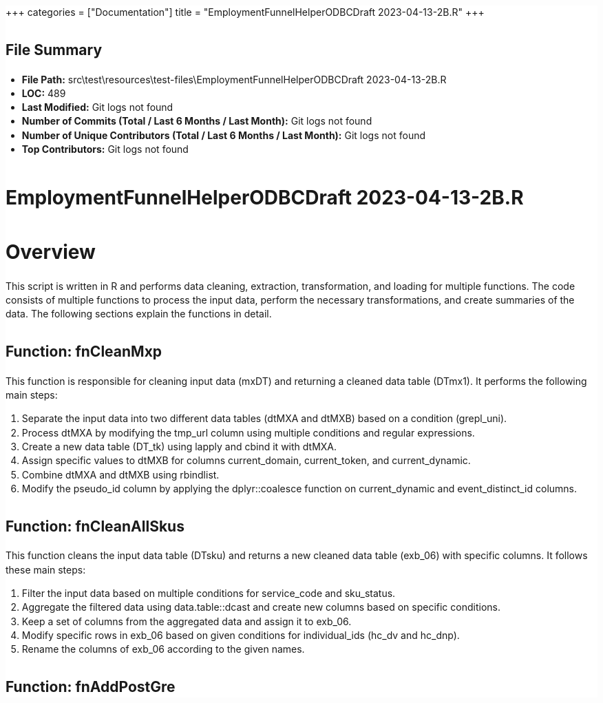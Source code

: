 +++
categories = ["Documentation"]
title = "EmploymentFunnelHelperODBCDraft 2023-04-13-2B.R"
+++

## File Summary

- **File Path:** src\test\resources\test-files\EmploymentFunnelHelperODBCDraft 2023-04-13-2B.R
- **LOC:** 489
- **Last Modified:** Git logs not found
- **Number of Commits (Total / Last 6 Months / Last Month):** Git logs not found
- **Number of Unique Contributors (Total / Last 6 Months / Last Month):** Git logs not found
- **Top Contributors:** Git logs not found

# EmploymentFunnelHelperODBCDraft 2023-04-13-2B.R
# Overview

This script is written in R and performs data cleaning, extraction, transformation, and loading for multiple functions. The code consists of multiple functions to process the input data, perform the necessary transformations, and create summaries of the data. The following sections explain the functions in detail.

## Function: fnCleanMxp

This function is responsible for cleaning input data (mxDT) and returning a cleaned data table (DTmx1). It performs the following main steps:

1. Separate the input data into two different data tables (dtMXA and dtMXB) based on a condition (grepl_uni).
2. Process dtMXA by modifying the tmp_url column using multiple conditions and regular expressions.
3. Create a new data table (DT_tk) using lapply and cbind it with dtMXA.
4. Assign specific values to dtMXB for columns current_domain, current_token, and current_dynamic.
5. Combine dtMXA and dtMXB using rbindlist.
6. Modify the pseudo_id column by applying the dplyr::coalesce function on current_dynamic and event_distinct_id columns.

## Function: fnCleanAllSkus

This function cleans the input data table (DTsku) and returns a new cleaned data table (exb_06) with specific columns. It follows these main steps:

1. Filter the input data based on multiple conditions for service_code and sku_status.
2. Aggregate the filtered data using data.table::dcast and create new columns based on specific conditions.
3. Keep a set of columns from the aggregated data and assign it to exb_06.
4. Modify specific rows in exb_06 based on given conditions for individual_ids (hc_dv and hc_dnp).
5. Rename the columns of exb_06 according to the given names.

## Function: fnAddPostGre
